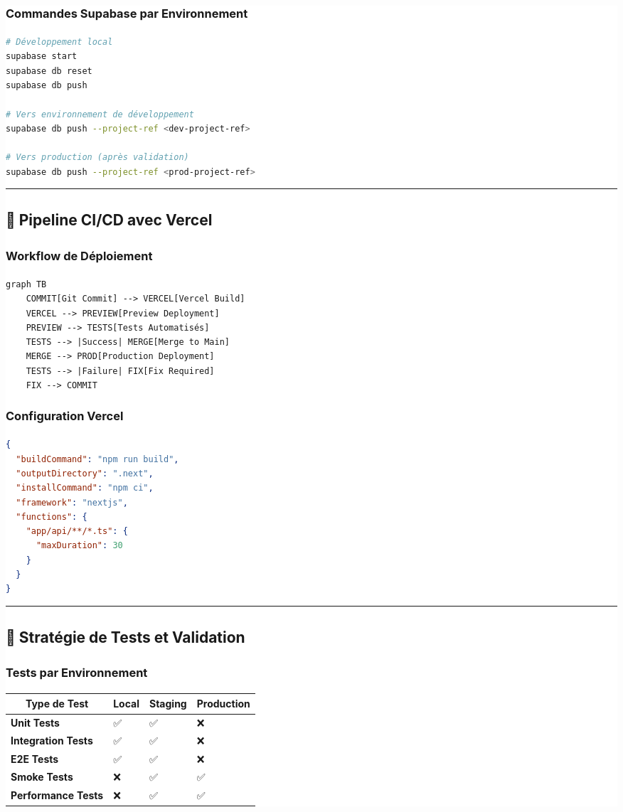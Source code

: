 ### Commandes Supabase par Environnement
```bash
# Développement local
supabase start
supabase db reset
supabase db push

# Vers environnement de développement
supabase db push --project-ref <dev-project-ref>

# Vers production (après validation)
supabase db push --project-ref <prod-project-ref>
```

---

## 🚀 Pipeline CI/CD avec Vercel

### Workflow de Déploiement
```mermaid
graph TB
    COMMIT[Git Commit] --> VERCEL[Vercel Build]
    VERCEL --> PREVIEW[Preview Deployment]
    PREVIEW --> TESTS[Tests Automatisés]
    TESTS --> |Success| MERGE[Merge to Main]
    MERGE --> PROD[Production Deployment]
    TESTS --> |Failure| FIX[Fix Required]
    FIX --> COMMIT
```

### Configuration Vercel
```json
{
  "buildCommand": "npm run build",
  "outputDirectory": ".next",
  "installCommand": "npm ci",
  "framework": "nextjs",
  "functions": {
    "app/api/**/*.ts": {
      "maxDuration": 30
    }
  }
}
```

---

## 🧪 Stratégie de Tests et Validation

### Tests par Environnement
| Type de Test | Local | Staging | Production |
|--------------|-------|---------|------------|
| **Unit Tests** | ✅ | ✅ | ❌ |
| **Integration Tests** | ✅ | ✅ | ❌ |
| **E2E Tests** | ✅ | ✅ | ❌ |
| **Smoke Tests** | ❌ | ✅ | ✅ |
| **Performance Tests** | ❌ | ✅ | ✅ |

